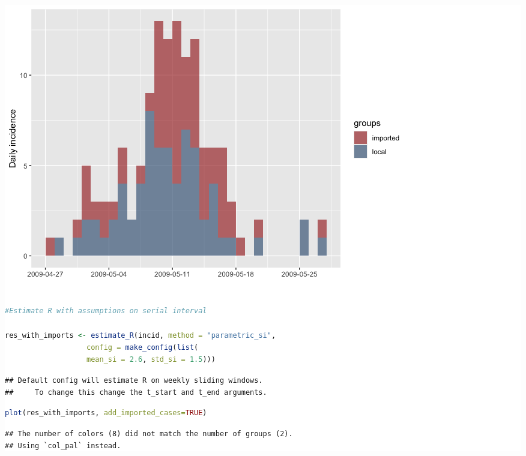 ![](EpiEstim_Testing_files/figure-gfm/unnamed-chunk-31-1.png)

``` r
#Estimate R with assumptions on serial interval

res_with_imports <- estimate_R(incid, method = "parametric_si",
                   config = make_config(list(
                   mean_si = 2.6, std_si = 1.5)))
```

    ## Default config will estimate R on weekly sliding windows.
    ##     To change this change the t_start and t_end arguments.

``` r
plot(res_with_imports, add_imported_cases=TRUE)
```

    ## The number of colors (8) did not match the number of groups (2).
    ## Using `col_pal` instead.
